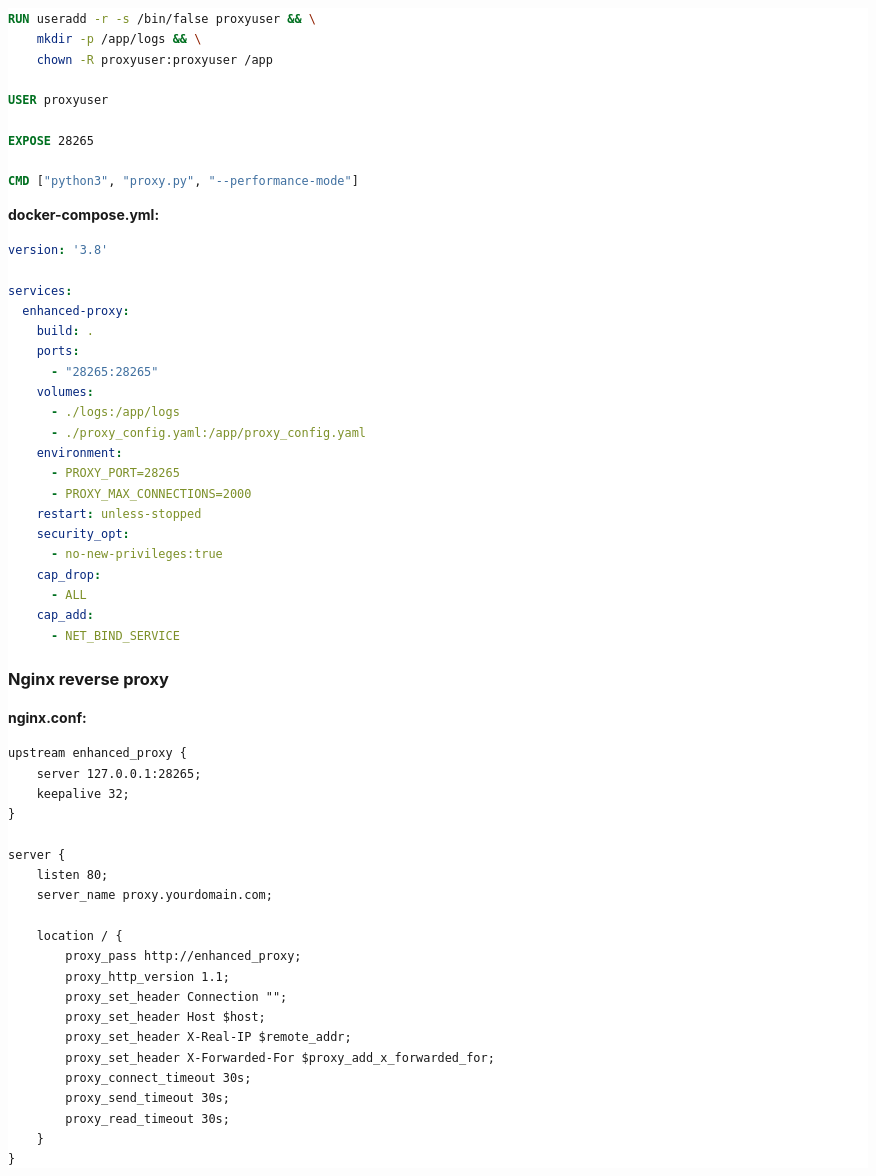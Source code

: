 ```dockerfile
RUN useradd -r -s /bin/false proxyuser && \
    mkdir -p /app/logs && \
    chown -R proxyuser:proxyuser /app

USER proxyuser

EXPOSE 28265

CMD ["python3", "proxy.py", "--performance-mode"]
```

**docker-compose.yml:**
```yaml
version: '3.8'

services:
  enhanced-proxy:
    build: .
    ports:
      - "28265:28265"
    volumes:
      - ./logs:/app/logs
      - ./proxy_config.yaml:/app/proxy_config.yaml
    environment:
      - PROXY_PORT=28265
      - PROXY_MAX_CONNECTIONS=2000
    restart: unless-stopped
    security_opt:
      - no-new-privileges:true
    cap_drop:
      - ALL
    cap_add:
      - NET_BIND_SERVICE
```

### Nginx reverse proxy

**nginx.conf:**
```nginx
upstream enhanced_proxy {
    server 127.0.0.1:28265;
    keepalive 32;
}

server {
    listen 80;
    server_name proxy.yourdomain.com;
    
    location / {
        proxy_pass http://enhanced_proxy;
        proxy_http_version 1.1;
        proxy_set_header Connection "";
        proxy_set_header Host $host;
        proxy_set_header X-Real-IP $remote_addr;
        proxy_set_header X-Forwarded-For $proxy_add_x_forwarded_for;
        proxy_connect_timeout 30s;
        proxy_send_timeout 30s;
        proxy_read_timeout 30s;
    }
}
```
